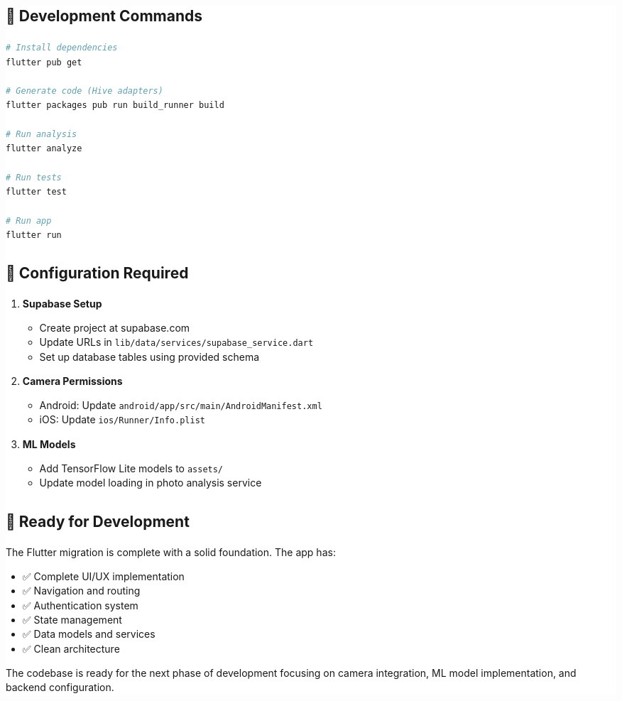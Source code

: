 ## 🔧 Development Commands

```bash
# Install dependencies
flutter pub get

# Generate code (Hive adapters)
flutter packages pub run build_runner build

# Run analysis
flutter analyze

# Run tests
flutter test

# Run app
flutter run
```

## 📝 Configuration Required

1. **Supabase Setup**
   - Create project at supabase.com
   - Update URLs in `lib/data/services/supabase_service.dart`
   - Set up database tables using provided schema

2. **Camera Permissions**
   - Android: Update `android/app/src/main/AndroidManifest.xml`
   - iOS: Update `ios/Runner/Info.plist`

3. **ML Models**
   - Add TensorFlow Lite models to `assets/`
   - Update model loading in photo analysis service

## 🚀 Ready for Development

The Flutter migration is complete with a solid foundation. The app has:
- ✅ Complete UI/UX implementation
- ✅ Navigation and routing
- ✅ Authentication system
- ✅ State management
- ✅ Data models and services
- ✅ Clean architecture

The codebase is ready for the next phase of development focusing on camera integration, ML model implementation, and backend configuration. 